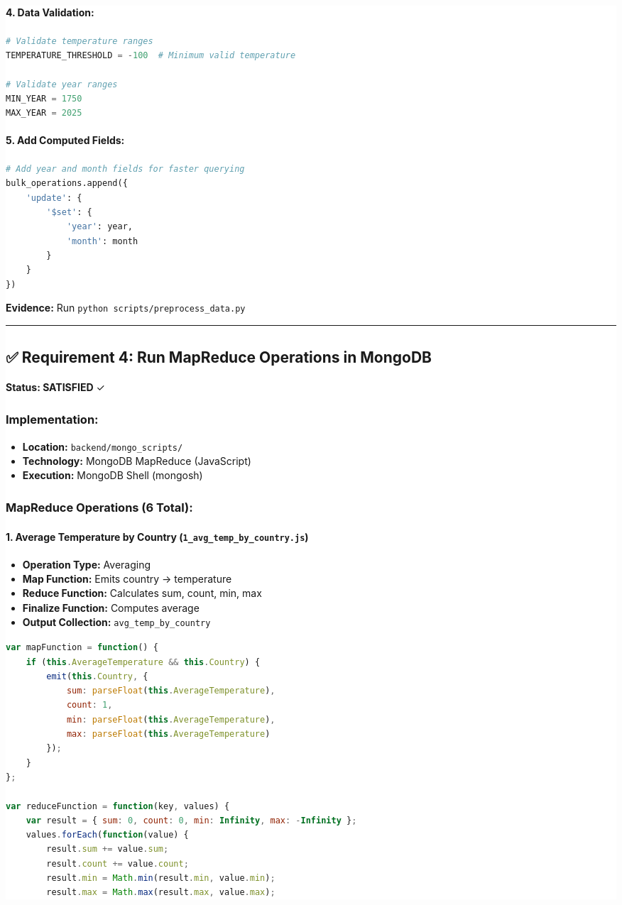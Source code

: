 #### 4. **Data Validation:**
```python
# Validate temperature ranges
TEMPERATURE_THRESHOLD = -100  # Minimum valid temperature

# Validate year ranges
MIN_YEAR = 1750
MAX_YEAR = 2025
```

#### 5. **Add Computed Fields:**
```python
# Add year and month fields for faster querying
bulk_operations.append({
    'update': {
        '$set': {
            'year': year,
            'month': month
        }
    }
})
```

**Evidence:** Run `python scripts/preprocess_data.py`

---

## ✅ Requirement 4: Run MapReduce Operations in MongoDB

**Status: SATISFIED** ✓

### Implementation:
- **Location:** `backend/mongo_scripts/`
- **Technology:** MongoDB MapReduce (JavaScript)
- **Execution:** MongoDB Shell (mongosh)

### MapReduce Operations (6 Total):

#### 1. **Average Temperature by Country** (`1_avg_temp_by_country.js`)
- **Operation Type:** Averaging
- **Map Function:** Emits country → temperature
- **Reduce Function:** Calculates sum, count, min, max
- **Finalize Function:** Computes average
- **Output Collection:** `avg_temp_by_country`

```javascript
var mapFunction = function() {
    if (this.AverageTemperature && this.Country) {
        emit(this.Country, {
            sum: parseFloat(this.AverageTemperature),
            count: 1,
            min: parseFloat(this.AverageTemperature),
            max: parseFloat(this.AverageTemperature)
        });
    }
};

var reduceFunction = function(key, values) {
    var result = { sum: 0, count: 0, min: Infinity, max: -Infinity };
    values.forEach(function(value) {
        result.sum += value.sum;
        result.count += value.count;
        result.min = Math.min(result.min, value.min);
        result.max = Math.max(result.max, value.max);
```